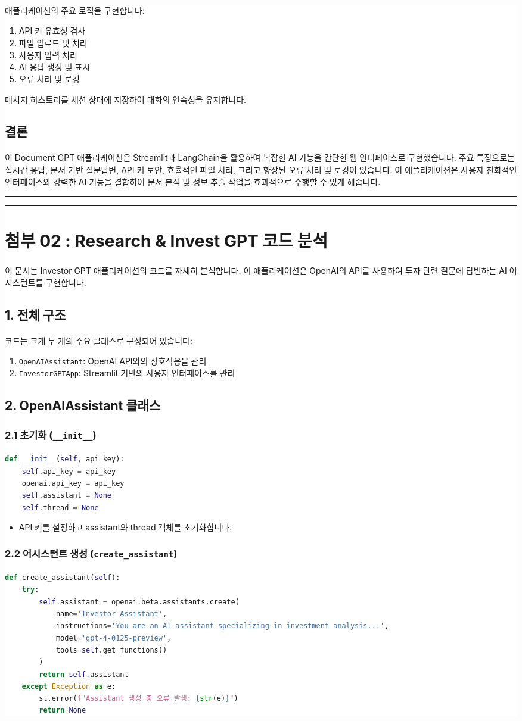 애플리케이션의 주요 로직을 구현합니다:
1. API 키 유효성 검사
2. 파일 업로드 및 처리
3. 사용자 입력 처리
4. AI 응답 생성 및 표시
5. 오류 처리 및 로깅

메시지 히스토리를 세션 상태에 저장하여 대화의 연속성을 유지합니다.

## 결론

이 Document GPT 애플리케이션은 Streamlit과 LangChain을 활용하여 복잡한 AI 기능을 간단한 웹 인터페이스로 구현했습니다. 주요 특징으로는 실시간 응답, 문서 기반 질문답변, API 키 보안, 효율적인 파일 처리, 그리고 향상된 오류 처리 및 로깅이 있습니다. 이 애플리케이션은 사용자 친화적인 인터페이스와 강력한 AI 기능을 결합하여 문서 분석 및 정보 추출 작업을 효과적으로 수행할 수 있게 해줍니다.


---
---


# 첨부 02 : Research & Invest GPT 코드 분석

이 문서는 Investor GPT 애플리케이션의 코드를 자세히 분석합니다. 이 애플리케이션은 OpenAI의 API를 사용하여 투자 관련 질문에 답변하는 AI 어시스턴트를 구현합니다.

## 1. 전체 구조

코드는 크게 두 개의 주요 클래스로 구성되어 있습니다:

1. `OpenAIAssistant`: OpenAI API와의 상호작용을 관리
2. `InvestorGPTApp`: Streamlit 기반의 사용자 인터페이스를 관리

## 2. OpenAIAssistant 클래스

### 2.1 초기화 (`__init__`)

```python
def __init__(self, api_key):
    self.api_key = api_key
    openai.api_key = api_key
    self.assistant = None
    self.thread = None
```

- API 키를 설정하고 assistant와 thread 객체를 초기화합니다.

### 2.2 어시스턴트 생성 (`create_assistant`)

```python
def create_assistant(self):
    try:
        self.assistant = openai.beta.assistants.create(
            name='Investor Assistant',
            instructions='You are an AI assistant specializing in investment analysis...',
            model='gpt-4-0125-preview',
            tools=self.get_functions()
        )
        return self.assistant
    except Exception as e:
        st.error(f"Assistant 생성 중 오류 발생: {str(e)}")
        return None
```
